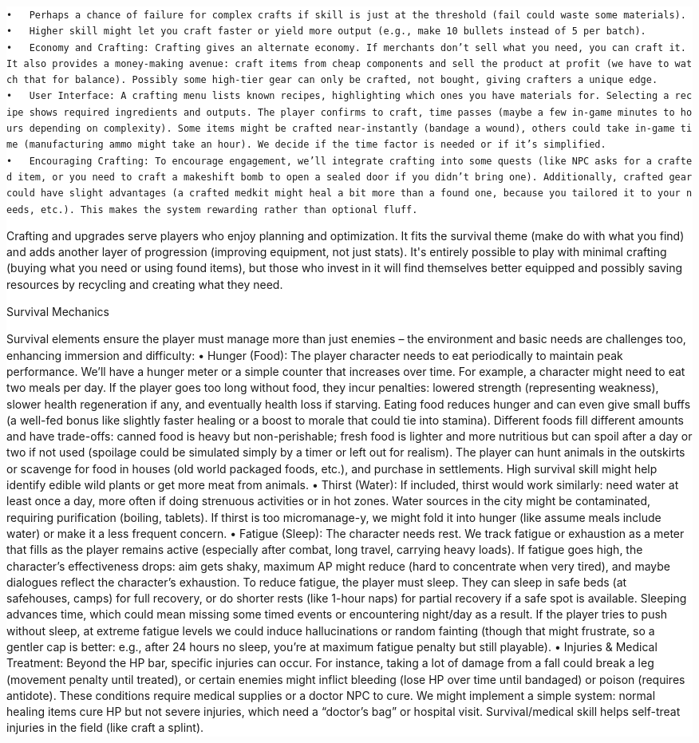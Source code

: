 	•	Perhaps a chance of failure for complex crafts if skill is just at the threshold (fail could waste some materials).
	•	Higher skill might let you craft faster or yield more output (e.g., make 10 bullets instead of 5 per batch).
	•	Economy and Crafting: Crafting gives an alternate economy. If merchants don’t sell what you need, you can craft it. It also provides a money-making avenue: craft items from cheap components and sell the product at profit (we have to watch that for balance). Possibly some high-tier gear can only be crafted, not bought, giving crafters a unique edge.
	•	User Interface: A crafting menu lists known recipes, highlighting which ones you have materials for. Selecting a recipe shows required ingredients and outputs. The player confirms to craft, time passes (maybe a few in-game minutes to hours depending on complexity). Some items might be crafted near-instantly (bandage a wound), others could take in-game time (manufacturing ammo might take an hour). We decide if the time factor is needed or if it’s simplified.
	•	Encouraging Crafting: To encourage engagement, we’ll integrate crafting into some quests (like NPC asks for a crafted item, or you need to craft a makeshift bomb to open a sealed door if you didn’t bring one). Additionally, crafted gear could have slight advantages (a crafted medkit might heal a bit more than a found one, because you tailored it to your needs, etc.). This makes the system rewarding rather than optional fluff.

Crafting and upgrades serve players who enjoy planning and optimization. It fits the survival theme (make do with what you find) and adds another layer of progression (improving equipment, not just stats). It's entirely possible to play with minimal crafting (buying what you need or using found items), but those who invest in it will find themselves better equipped and possibly saving resources by recycling and creating what they need.
</mechanic>

<mechanic name="survival_mechanics">
<balance_values system="survival">
Survival Mechanics

Survival elements ensure the player must manage more than just enemies – the environment and basic needs are challenges too, enhancing immersion and difficulty:
	•	Hunger (Food): The player character needs to eat periodically to maintain peak performance. We’ll have a hunger meter or a simple counter that increases over time. For example, a character might need to eat two meals per day. If the player goes too long without food, they incur penalties: lowered strength (representing weakness), slower health regeneration if any, and eventually health loss if starving. Eating food reduces hunger and can even give small buffs (a well-fed bonus like slightly faster healing or a boost to morale that could tie into stamina). Different foods fill different amounts and have trade-offs: canned food is heavy but non-perishable; fresh food is lighter and more nutritious but can spoil after a day or two if not used (spoilage could be simulated simply by a timer or left out for realism). The player can hunt animals in the outskirts or scavenge for food in houses (old world packaged foods, etc.), and purchase in settlements. High survival skill might help identify edible wild plants or get more meat from animals.
	•	Thirst (Water): If included, thirst would work similarly: need water at least once a day, more often if doing strenuous activities or in hot zones. Water sources in the city might be contaminated, requiring purification (boiling, tablets). If thirst is too micromanage-y, we might fold it into hunger (like assume meals include water) or make it a less frequent concern.
	•	Fatigue (Sleep): The character needs rest. We track fatigue or exhaustion as a meter that fills as the player remains active (especially after combat, long travel, carrying heavy loads). If fatigue goes high, the character’s effectiveness drops: aim gets shaky, maximum AP might reduce (hard to concentrate when very tired), and maybe dialogues reflect the character’s exhaustion. To reduce fatigue, the player must sleep. They can sleep in safe beds (at safehouses, camps) for full recovery, or do shorter rests (like 1-hour naps) for partial recovery if a safe spot is available. Sleeping advances time, which could mean missing some timed events or encountering night/day as a result. If the player tries to push without sleep, at extreme fatigue levels we could induce hallucinations or random fainting (though that might frustrate, so a gentler cap is better: e.g., after 24 hours no sleep, you’re at maximum fatigue penalty but still playable).
	•	Injuries & Medical Treatment: Beyond the HP bar, specific injuries can occur. For instance, taking a lot of damage from a fall could break a leg (movement penalty until treated), or certain enemies might inflict bleeding (lose HP over time until bandaged) or poison (requires antidote). These conditions require medical supplies or a doctor NPC to cure. We might implement a simple system: normal healing items cure HP but not severe injuries, which need a “doctor’s bag” or hospital visit. Survival/medical skill helps self-treat injuries in the field (like craft a splint).